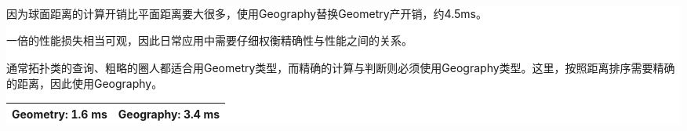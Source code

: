因为球面距离的计算开销比平面距离要大很多，使用Geography替换Geometry产开销，约4.5ms。

一倍的性能损失相当可观，因此日常应用中需要仔细权衡精确性与性能之间的关系。

通常拓扑类的查询、粗略的圈人都适合用Geometry类型，而精确的计算与判断则必须使用Geography类型。这里，按照距离排序需要精确的距离，因此使用Geography。

|          Geometry: 1.6 ms           |                 Geography: 3.4 ms                  |
| :---------------------------------: | :------------------------------------------------: |